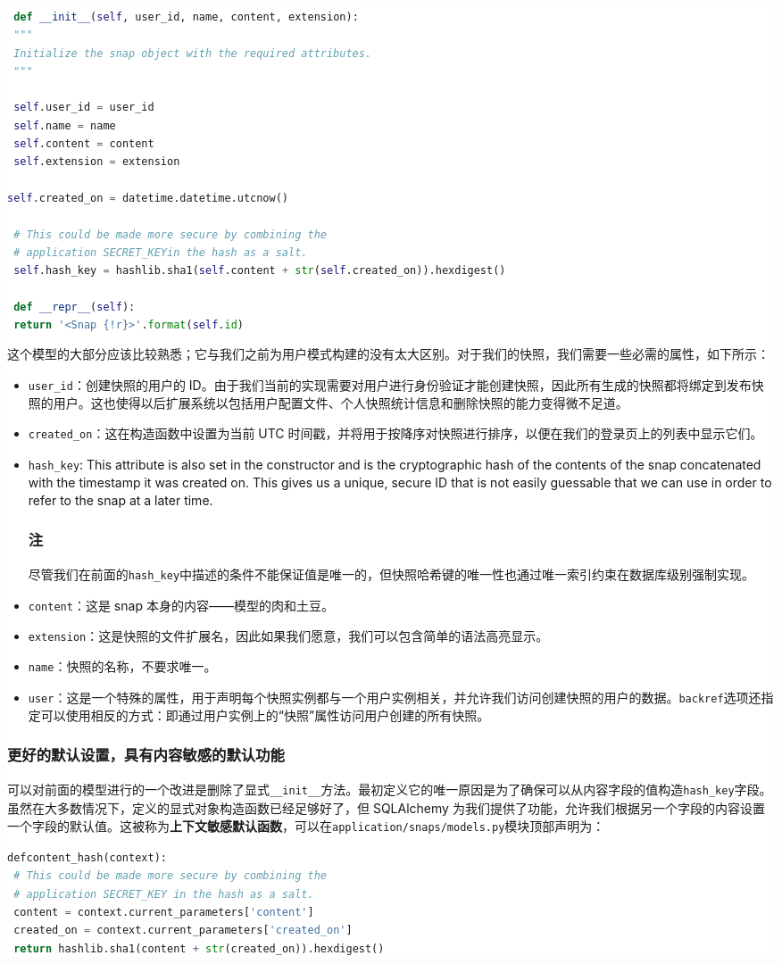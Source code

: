 ```py
 def __init__(self, user_id, name, content, extension):
 """
 Initialize the snap object with the required attributes.
 """

 self.user_id = user_id
 self.name = name
 self.content = content
 self.extension = extension

self.created_on = datetime.datetime.utcnow()

 # This could be made more secure by combining the 
 # application SECRET_KEYin the hash as a salt.
 self.hash_key = hashlib.sha1(self.content + str(self.created_on)).hexdigest()

 def __repr__(self):
 return '<Snap {!r}>'.format(self.id)

```

这个模型的大部分应该比较熟悉；它与我们之前为用户模式构建的没有太大区别。对于我们的快照，我们需要一些必需的属性，如下所示：

*   `user_id`：创建快照的用户的 ID。由于我们当前的实现需要对用户进行身份验证才能创建快照，因此所有生成的快照都将绑定到发布快照的用户。这也使得以后扩展系统以包括用户配置文件、个人快照统计信息和删除快照的能力变得微不足道。
*   `created_on`：这在构造函数中设置为当前 UTC 时间戳，并将用于按降序对快照进行排序，以便在我们的登录页上的列表中显示它们。
*   `hash_key`: This attribute is also set in the constructor and is the cryptographic hash of the contents of the snap concatenated with the timestamp it was created on. This gives us a unique, secure ID that is not easily guessable that we can use in order to refer to the snap at a later time.

    ### 注

    尽管我们在前面的`hash_key`中描述的条件不能保证值是唯一的，但快照哈希键的唯一性也通过唯一索引约束在数据库级别强制实现。

*   `content`：这是 snap 本身的内容——模型的肉和土豆。
*   `extension`：这是快照的文件扩展名，因此如果我们愿意，我们可以包含简单的语法高亮显示。
*   `name`：快照的名称，不要求唯一。
*   `user`：这是一个特殊的属性，用于声明每个快照实例都与一个用户实例相关，并允许我们访问创建快照的用户的数据。`backref`选项还指定可以使用相反的方式：即通过用户实例上的“快照”属性访问用户创建的所有快照。

### 更好的默认设置，具有内容敏感的默认功能

可以对前面的模型进行的一个改进是删除了显式`__init__`方法。最初定义它的唯一原因是为了确保可以从内容字段的值构造`hash_key`字段。虽然在大多数情况下，定义的显式对象构造函数已经足够好了，但 SQLAlchemy 为我们提供了功能，允许我们根据另一个字段的内容设置一个字段的默认值。这被称为**上下文敏感默认函数**，可以在`application/snaps/models.py`模块顶部声明为：

```py
defcontent_hash(context):
 # This could be made more secure by combining the
 # application SECRET_KEY in the hash as a salt.
 content = context.current_parameters['content']
 created_on = context.current_parameters['created_on']
 return hashlib.sha1(content + str(created_on)).hexdigest()

```

